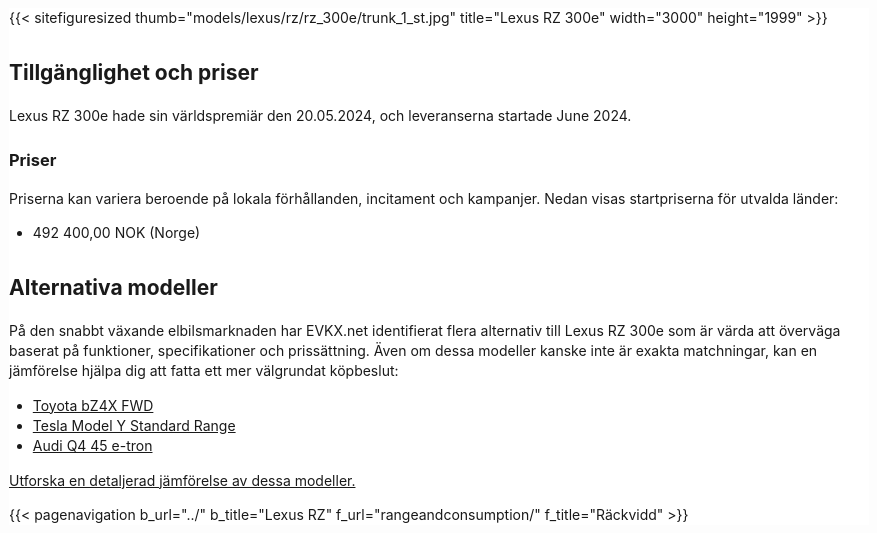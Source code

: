 {{< sitefiguresized thumb="models/lexus/rz/rz_300e/trunk_1_st.jpg" title="Lexus RZ 300e" width="3000" height="1999"  >}}

## Tillgänglighet och priser

Lexus RZ 300e hade sin världspremiär den 20.05.2024, och leveranserna startade June 2024.

### Priser

Priserna kan variera beroende på lokala förhållanden, incitament och kampanjer. Nedan visas startpriserna för utvalda länder:

- 492 400,00 NOK (Norge)

## Alternativa modeller

På den snabbt växande elbilsmarknaden har EVKX.net identifierat flera alternativ till Lexus RZ 300e som är värda att överväga baserat på funktioner, specifikationer och prissättning. Även om dessa modeller kanske inte är exakta matchningar, kan en jämförelse hjälpa dig att fatta ett mer välgrundat köpbeslut:

- [Toyota bZ4X FWD](/models/toyota/bz4x/bz4x_fwd/)
- [Tesla Model Y Standard Range](/models/tesla/model_y/model_y_standard_range/)
- [Audi Q4 45 e-tron](/models/audi/q4_e-tron/q4_45_e-tron/)

<a href="https://db.evkx.net/evcompare?evs=1a39ee%2c7a651b%2cfcf585%2c224873" target="_blank">Utforska en detaljerad jämförelse av dessa modeller.</a>

{{< pagenavigation b_url="../" b_title="Lexus RZ" f_url="rangeandconsumption/" f_title="Räckvidd" >}}

